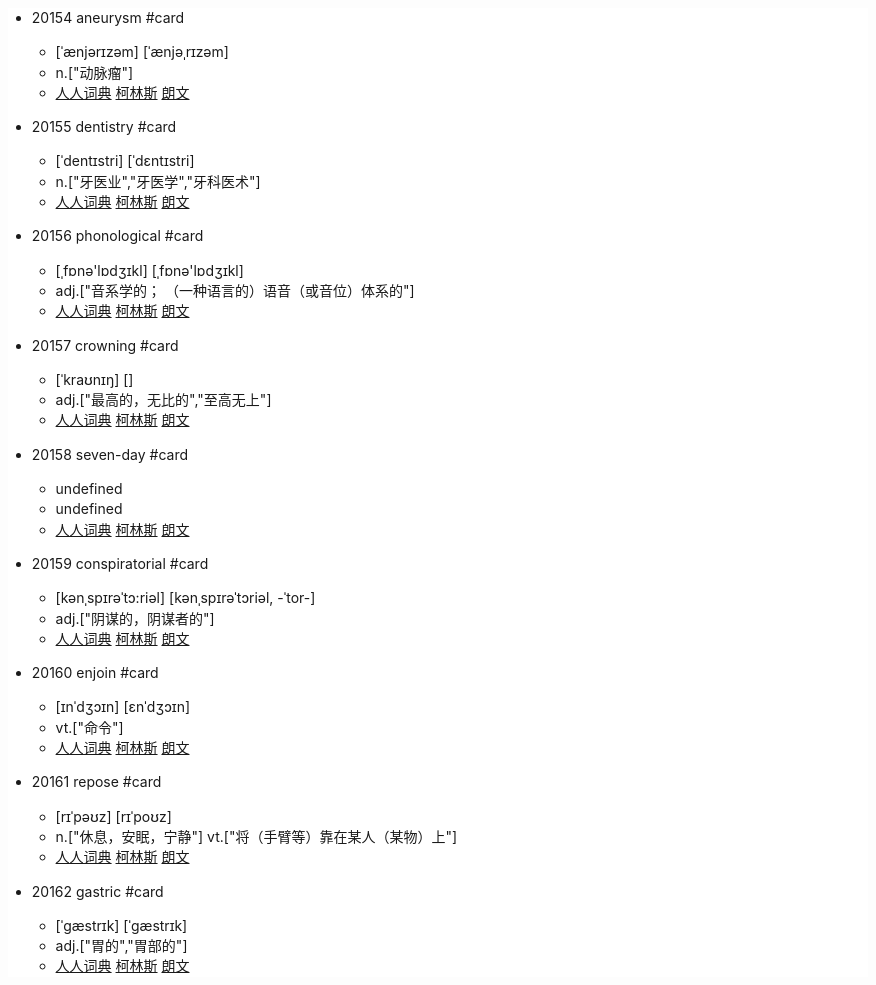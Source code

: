 
- 20154 aneurysm #card
  - [ˈænjərɪzəm]  [ˈænjəˌrɪzəm]
  - n.["动脉瘤"]
  - [人人词典](https://www.91dict.com/words?w=aneurysm) [柯林斯](https://www.collinsdictionary.com/zh/dictionary/english/aneurysm) [朗文](https://www.ldoceonline.com/dictionary/aneurysm)
  

- 20155 dentistry #card
  - [ˈdentɪstri]  [ˈdɛntɪstri]
  - n.["牙医业","牙医学","牙科医术"]
  - [人人词典](https://www.91dict.com/words?w=dentistry) [柯林斯](https://www.collinsdictionary.com/zh/dictionary/english/dentistry) [朗文](https://www.ldoceonline.com/dictionary/dentistry)
  

- 20156 phonological #card
  - [ˌfɒnə'lɒdʒɪkl]  [ˌfɒnə'lɒdʒɪkl]
  - adj.["音系学的； （一种语言的）语音（或音位）体系的"]
  - [人人词典](https://www.91dict.com/words?w=phonological) [柯林斯](https://www.collinsdictionary.com/zh/dictionary/english/phonological) [朗文](https://www.ldoceonline.com/dictionary/phonological)
  

- 20157 crowning #card
  - [ˈkraʊnɪŋ]  []
  - adj.["最高的，无比的","至高无上"]
  - [人人词典](https://www.91dict.com/words?w=crowning) [柯林斯](https://www.collinsdictionary.com/zh/dictionary/english/crowning) [朗文](https://www.ldoceonline.com/dictionary/crowning)
  

- 20158 seven-day #card
  - undefined
  - undefined
  - [人人词典](https://www.91dict.com/words?w=seven-day) [柯林斯](https://www.collinsdictionary.com/zh/dictionary/english/seven-day) [朗文](https://www.ldoceonline.com/dictionary/seven-day)
  

- 20159 conspiratorial #card
  - [kənˌspɪrəˈtɔ:riəl]  [kənˌspɪrəˈtɔriəl, -ˈtor-]
  - adj.["阴谋的，阴谋者的"]
  - [人人词典](https://www.91dict.com/words?w=conspiratorial) [柯林斯](https://www.collinsdictionary.com/zh/dictionary/english/conspiratorial) [朗文](https://www.ldoceonline.com/dictionary/conspiratorial)
  

- 20160 enjoin #card
  - [ɪnˈdʒɔɪn]  [ɛnˈdʒɔɪn]
  - vt.["命令"]
  - [人人词典](https://www.91dict.com/words?w=enjoin) [柯林斯](https://www.collinsdictionary.com/zh/dictionary/english/enjoin) [朗文](https://www.ldoceonline.com/dictionary/enjoin)
  

- 20161 repose #card
  - [rɪˈpəʊz]  [rɪˈpoʊz]
  - n.["休息，安眠，宁静"]  vt.["将（手臂等）靠在某人（某物）上"]
  - [人人词典](https://www.91dict.com/words?w=repose) [柯林斯](https://www.collinsdictionary.com/zh/dictionary/english/repose) [朗文](https://www.ldoceonline.com/dictionary/repose)
  

- 20162 gastric #card
  - [ˈgæstrɪk]  [ˈɡæstrɪk]
  - adj.["胃的","胃部的"]
  - [人人词典](https://www.91dict.com/words?w=gastric) [柯林斯](https://www.collinsdictionary.com/zh/dictionary/english/gastric) [朗文](https://www.ldoceonline.com/dictionary/gastric)
  